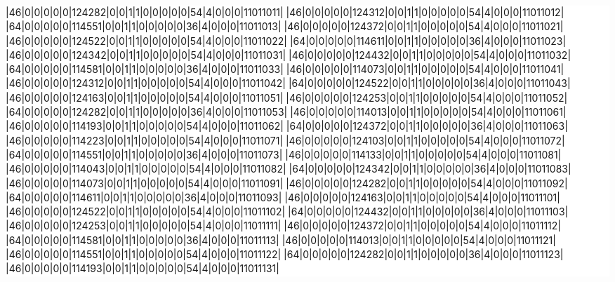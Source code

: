 |46|0|0|0|0|0|124282|0|0|1|1|0|0|0|0|0|54|4|0|0|0|11011011|
|46|0|0|0|0|0|124312|0|0|1|1|0|0|0|0|0|54|4|0|0|0|11011012|
|64|0|0|0|0|0|114551|0|0|1|1|0|0|0|0|0|36|4|0|0|0|11011013|
|46|0|0|0|0|0|124372|0|0|1|1|0|0|0|0|0|54|4|0|0|0|11011021|
|46|0|0|0|0|0|124522|0|0|1|1|0|0|0|0|0|54|4|0|0|0|11011022|
|64|0|0|0|0|0|114611|0|0|1|1|0|0|0|0|0|36|4|0|0|0|11011023|
|46|0|0|0|0|0|124342|0|0|1|1|0|0|0|0|0|54|4|0|0|0|11011031|
|46|0|0|0|0|0|124432|0|0|1|1|0|0|0|0|0|54|4|0|0|0|11011032|
|64|0|0|0|0|0|114581|0|0|1|1|0|0|0|0|0|36|4|0|0|0|11011033|
|46|0|0|0|0|0|114073|0|0|1|1|0|0|0|0|0|54|4|0|0|0|11011041|
|46|0|0|0|0|0|124312|0|0|1|1|0|0|0|0|0|54|4|0|0|0|11011042|
|64|0|0|0|0|0|124522|0|0|1|1|0|0|0|0|0|36|4|0|0|0|11011043|
|46|0|0|0|0|0|124163|0|0|1|1|0|0|0|0|0|54|4|0|0|0|11011051|
|46|0|0|0|0|0|124253|0|0|1|1|0|0|0|0|0|54|4|0|0|0|11011052|
|64|0|0|0|0|0|124282|0|0|1|1|0|0|0|0|0|36|4|0|0|0|11011053|
|46|0|0|0|0|0|114013|0|0|1|1|0|0|0|0|0|54|4|0|0|0|11011061|
|46|0|0|0|0|0|114193|0|0|1|1|0|0|0|0|0|54|4|0|0|0|11011062|
|64|0|0|0|0|0|124372|0|0|1|1|0|0|0|0|0|36|4|0|0|0|11011063|
|46|0|0|0|0|0|114223|0|0|1|1|0|0|0|0|0|54|4|0|0|0|11011071|
|46|0|0|0|0|0|124103|0|0|1|1|0|0|0|0|0|54|4|0|0|0|11011072|
|64|0|0|0|0|0|114551|0|0|1|1|0|0|0|0|0|36|4|0|0|0|11011073|
|46|0|0|0|0|0|114133|0|0|1|1|0|0|0|0|0|54|4|0|0|0|11011081|
|46|0|0|0|0|0|114043|0|0|1|1|0|0|0|0|0|54|4|0|0|0|11011082|
|64|0|0|0|0|0|124342|0|0|1|1|0|0|0|0|0|36|4|0|0|0|11011083|
|46|0|0|0|0|0|114073|0|0|1|1|0|0|0|0|0|54|4|0|0|0|11011091|
|46|0|0|0|0|0|124282|0|0|1|1|0|0|0|0|0|54|4|0|0|0|11011092|
|64|0|0|0|0|0|114611|0|0|1|1|0|0|0|0|0|36|4|0|0|0|11011093|
|46|0|0|0|0|0|124163|0|0|1|1|0|0|0|0|0|54|4|0|0|0|11011101|
|46|0|0|0|0|0|124522|0|0|1|1|0|0|0|0|0|54|4|0|0|0|11011102|
|64|0|0|0|0|0|124432|0|0|1|1|0|0|0|0|0|36|4|0|0|0|11011103|
|46|0|0|0|0|0|124253|0|0|1|1|0|0|0|0|0|54|4|0|0|0|11011111|
|46|0|0|0|0|0|124372|0|0|1|1|0|0|0|0|0|54|4|0|0|0|11011112|
|64|0|0|0|0|0|114581|0|0|1|1|0|0|0|0|0|36|4|0|0|0|11011113|
|46|0|0|0|0|0|114013|0|0|1|1|0|0|0|0|0|54|4|0|0|0|11011121|
|46|0|0|0|0|0|114551|0|0|1|1|0|0|0|0|0|54|4|0|0|0|11011122|
|64|0|0|0|0|0|124282|0|0|1|1|0|0|0|0|0|36|4|0|0|0|11011123|
|46|0|0|0|0|0|114193|0|0|1|1|0|0|0|0|0|54|4|0|0|0|11011131|